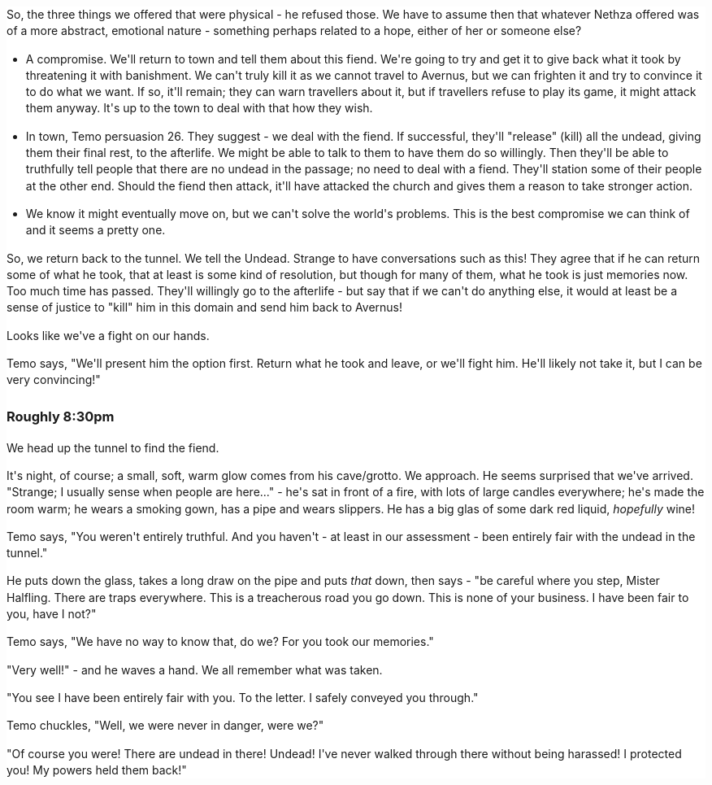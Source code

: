 So, the three things we offered that were physical - he refused those. We have to assume then that whatever Nethza offered was of a more abstract, emotional nature - something perhaps related to a hope, either of her or someone else?

* A compromise. We'll return to town and tell them about this fiend. We're going to try and get it to give back what it took by threatening it with banishment. We can't truly kill it as we cannot travel to Avernus, but we can frighten it and try to convince it to do what we want. If so, it'll remain; they can warn travellers about it, but if travellers refuse to play its game, it might attack them anyway. It's up to the town to deal with that how they wish.

* In town, Temo persuasion 26. They suggest - we deal with the fiend. If successful, they'll "release" (kill) all the undead, giving them their final rest, to the afterlife. We might be able to talk to them to have them do so willingly. Then they'll be able to truthfully tell people that there are no undead in the passage; no need to deal with a fiend. They'll station some of their people at the other end. Should the fiend then attack, it'll have attacked the church and gives them a reason to take stronger action.

* We know it might eventually move on, but we can't solve the world's problems. This is the best compromise we can think of and it seems a pretty one.

So, we return back to the tunnel. We tell the Undead. Strange to have conversations such as this! They agree that if he can return some of what he took, that at least is some kind of resolution, but though for many of them, what he took is just memories now. Too much time has passed. They'll willingly go to the afterlife - but say that if we can't do anything else, it would at least be a sense of justice to "kill" him in this domain and send him back to Avernus!

Looks like we've a fight on our hands.

Temo says, "We'll present him the option first. Return what he took and leave, or we'll fight him. He'll likely not take it, but I can be very convincing!"

### Roughly 8:30pm

We head up the tunnel to find the fiend.

It's night, of course; a small, soft, warm glow comes from his cave/grotto. We approach. He seems surprised that we've arrived. "Strange; I usually sense when people are here..." - he's sat in front of a fire, with lots of large candles everywhere; he's made the room warm; he wears a smoking gown, has a pipe and wears slippers. He has a big glas of some dark red liquid, *hopefully* wine!

Temo says, "You weren't entirely truthful. And you haven't - at least in our assessment - been entirely fair with the undead in the tunnel."

He puts down the glass, takes a long draw on the pipe and puts *that* down, then says - "be careful where you step, Mister Halfling. There are traps everywhere. This is a treacherous road you go down. This is none of your business. I have been fair to you, have I not?"

Temo says, "We have no way to know that, do we? For you took our memories."

"Very well!" - and he waves a hand. We all remember what was taken.

"You see I have been entirely fair with you. To the letter. I safely conveyed you through."

Temo chuckles, "Well, we were never in danger, were we?"

"Of course you were! There are undead in there! Undead! I've never walked through there without being harassed! I protected you! My powers held them back!"
